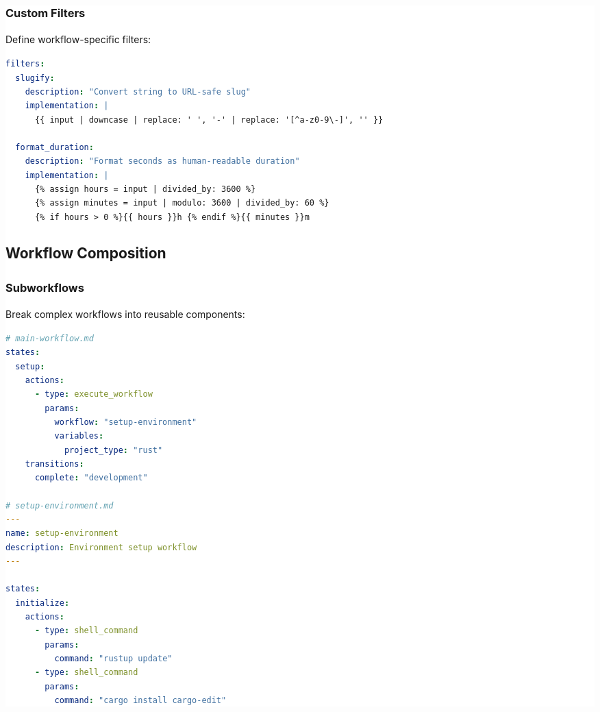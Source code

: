 ### Custom Filters

Define workflow-specific filters:

```yaml
filters:
  slugify:
    description: "Convert string to URL-safe slug"
    implementation: |
      {{ input | downcase | replace: ' ', '-' | replace: '[^a-z0-9\-]', '' }}
  
  format_duration:
    description: "Format seconds as human-readable duration"
    implementation: |
      {% assign hours = input | divided_by: 3600 %}
      {% assign minutes = input | modulo: 3600 | divided_by: 60 %}
      {% if hours > 0 %}{{ hours }}h {% endif %}{{ minutes }}m
```

## Workflow Composition

### Subworkflows

Break complex workflows into reusable components:

```yaml
# main-workflow.md
states:
  setup:
    actions:
      - type: execute_workflow
        params:
          workflow: "setup-environment"
          variables:
            project_type: "rust"
    transitions:
      complete: "development"

# setup-environment.md
---
name: setup-environment
description: Environment setup workflow
---

states:
  initialize:
    actions:
      - type: shell_command
        params:
          command: "rustup update"
      - type: shell_command
        params:
          command: "cargo install cargo-edit"
```
